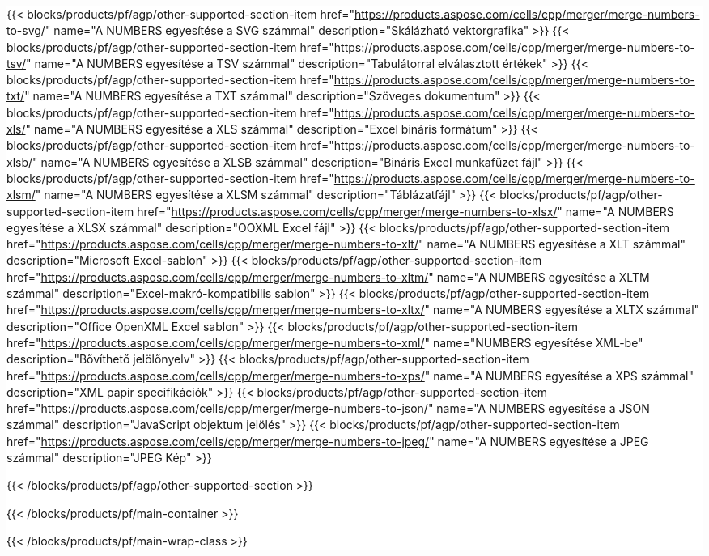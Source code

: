 {{< blocks/products/pf/agp/other-supported-section-item href="https://products.aspose.com/cells/cpp/merger/merge-numbers-to-svg/" name="A NUMBERS egyesítése a SVG számmal" description="Skálázható vektorgrafika" >}}
{{< blocks/products/pf/agp/other-supported-section-item href="https://products.aspose.com/cells/cpp/merger/merge-numbers-to-tsv/" name="A NUMBERS egyesítése a TSV számmal" description="Tabulátorral elválasztott értékek" >}}
{{< blocks/products/pf/agp/other-supported-section-item href="https://products.aspose.com/cells/cpp/merger/merge-numbers-to-txt/" name="A NUMBERS egyesítése a TXT számmal" description="Szöveges dokumentum" >}}
{{< blocks/products/pf/agp/other-supported-section-item href="https://products.aspose.com/cells/cpp/merger/merge-numbers-to-xls/" name="A NUMBERS egyesítése a XLS számmal" description="Excel bináris formátum" >}}
{{< blocks/products/pf/agp/other-supported-section-item href="https://products.aspose.com/cells/cpp/merger/merge-numbers-to-xlsb/" name="A NUMBERS egyesítése a XLSB számmal" description="Bináris Excel munkafüzet fájl" >}}
{{< blocks/products/pf/agp/other-supported-section-item href="https://products.aspose.com/cells/cpp/merger/merge-numbers-to-xlsm/" name="A NUMBERS egyesítése a XLSM számmal" description="Táblázatfájl" >}}
{{< blocks/products/pf/agp/other-supported-section-item href="https://products.aspose.com/cells/cpp/merger/merge-numbers-to-xlsx/" name="A NUMBERS egyesítése a XLSX számmal" description="OOXML Excel fájl" >}}
{{< blocks/products/pf/agp/other-supported-section-item href="https://products.aspose.com/cells/cpp/merger/merge-numbers-to-xlt/" name="A NUMBERS egyesítése a XLT számmal" description="Microsoft Excel-sablon" >}}
{{< blocks/products/pf/agp/other-supported-section-item href="https://products.aspose.com/cells/cpp/merger/merge-numbers-to-xltm/" name="A NUMBERS egyesítése a XLTM számmal" description="Excel-makró-kompatibilis sablon" >}}
{{< blocks/products/pf/agp/other-supported-section-item href="https://products.aspose.com/cells/cpp/merger/merge-numbers-to-xltx/" name="A NUMBERS egyesítése a XLTX számmal" description="Office OpenXML Excel sablon" >}}
{{< blocks/products/pf/agp/other-supported-section-item href="https://products.aspose.com/cells/cpp/merger/merge-numbers-to-xml/" name="NUMBERS egyesítése XML-be" description="Bővíthető jelölőnyelv" >}}
{{< blocks/products/pf/agp/other-supported-section-item href="https://products.aspose.com/cells/cpp/merger/merge-numbers-to-xps/" name="A NUMBERS egyesítése a XPS számmal" description="XML papír specifikációk" >}}
{{< blocks/products/pf/agp/other-supported-section-item href="https://products.aspose.com/cells/cpp/merger/merge-numbers-to-json/" name="A NUMBERS egyesítése a JSON számmal" description="JavaScript objektum jelölés" >}}
{{< blocks/products/pf/agp/other-supported-section-item href="https://products.aspose.com/cells/cpp/merger/merge-numbers-to-jpeg/" name="A NUMBERS egyesítése a JPEG számmal" description="JPEG Kép" >}}

{{< /blocks/products/pf/agp/other-supported-section >}}

{{< /blocks/products/pf/main-container >}}
    
{{< /blocks/products/pf/main-wrap-class >}}
